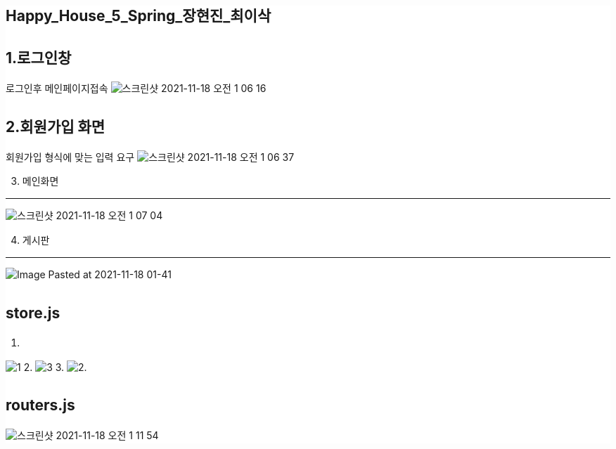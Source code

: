 Happy_House_5_Spring_장현진_최이삭
---
1.로그인창
---
로그인후 메인페이지접속 
<img width="1406" alt="스크린샷 2021-11-18 오전 1 06 16" src="https://user-images.githubusercontent.com/66562630/142237176-53716502-62c9-40cf-b3bb-cdce183b1fc6.png">

2.회원가입 화면 
---
회원가입 형식에 맞는 입력 요구
<img width="1377" alt="스크린샷 2021-11-18 오전 1 06 37" src="https://user-images.githubusercontent.com/66562630/142237301-5044b12c-8372-4b86-87e3-d0ee5537f2d7.png">

3. 메인화면
---
<img width="1395" alt="스크린샷 2021-11-18 오전 1 07 04" src="https://user-images.githubusercontent.com/66562630/142237360-06a603c1-0bba-4cad-9406-b3acb4818d1c.png">

4. 게시판
---
![Image Pasted at 2021-11-18 01-41](https://user-images.githubusercontent.com/66562630/142243287-3da46fdf-106d-4875-89da-f1bc90ba82a8.png)


store.js
---
1. 
<img width="384" alt="1" src="https://user-images.githubusercontent.com/66562630/142237849-243275b9-9adb-461d-be4d-169be47c89f3.png">
2.
<img width="486" alt="3" src="https://user-images.githubusercontent.com/66562630/142237885-aee8e3c8-8ca3-4e2b-9783-9bf50c57c5f9.png">
3.
<img width="417" alt="2" src="https://user-images.githubusercontent.com/66562630/142237867-5b23a847-855e-4fc7-b814-73b0002aa196.png">.


routers.js
---
<img width="347" alt="스크린샷 2021-11-18 오전 1 11 54" src="https://user-images.githubusercontent.com/66562630/142238112-51f9735e-02f6-4fe4-ad2a-8780ac7093a1.png">
